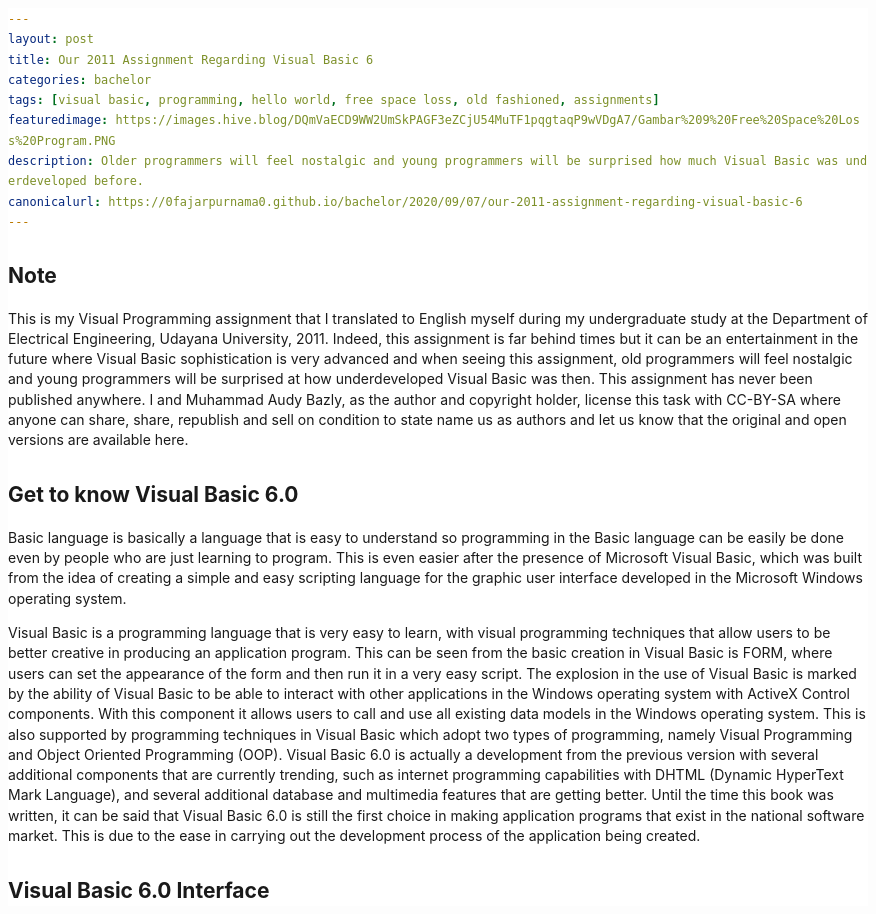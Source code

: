```yaml
---
layout: post
title: Our 2011 Assignment Regarding Visual Basic 6
categories: bachelor
tags: [visual basic, programming, hello world, free space loss, old fashioned, assignments]
featuredimage: https://images.hive.blog/DQmVaECD9WW2UmSkPAGF3eZCjU54MuTF1pqgtaqP9wVDgA7/Gambar%209%20Free%20Space%20Loss%20Program.PNG
description: Older programmers will feel nostalgic and young programmers will be surprised how much Visual Basic was underdeveloped before.
canonicalurl: https://0fajarpurnama0.github.io/bachelor/2020/09/07/our-2011-assignment-regarding-visual-basic-6
---
```

## Note

This is my Visual Programming assignment that I translated to English myself during my undergraduate study at the Department of Electrical Engineering, Udayana University, 2011\. Indeed, this assignment is far behind times but it can be an entertainment in the future where Visual Basic sophistication is very advanced and when seeing this assignment, old programmers will feel nostalgic and young programmers will be surprised at how underdeveloped Visual Basic was then. This assignment has never been published anywhere. I and Muhammad Audy Bazly, as the author and copyright holder, license this task with CC-BY-SA where anyone can share, share, republish and sell on condition to state name us as authors and let us know that the original and open versions are available here.

## Get to know Visual Basic 6.0

Basic language is basically a language that is easy to understand so programming in the Basic language can be easily be done even by people who are just learning to program. This is even easier after the presence of Microsoft Visual Basic, which was built from the idea of creating a simple and easy scripting language for the graphic user interface developed in the Microsoft Windows operating system.

Visual Basic is a programming language that is very easy to learn, with visual programming techniques that allow users to be better creative in producing an application program. This can be seen from the basic creation in Visual Basic is FORM, where users can set the appearance of the form and then run it in a very easy script. The explosion in the use of Visual Basic is marked by the ability of Visual Basic to be able to interact with other applications in the Windows operating system with ActiveX Control components. With this component it allows users to call and use all existing data models in the Windows operating system. This is also supported by programming techniques in Visual Basic which adopt two types of programming, namely Visual Programming and Object Oriented Programming (OOP). Visual Basic 6.0 is actually a development from the previous version with several additional components that are currently trending, such as internet programming capabilities with DHTML (Dynamic HyperText Mark Language), and several additional database and multimedia features that are getting better. Until the time this book was written, it can be said that Visual Basic 6.0 is still the first choice in making application programs that exist in the national software market. This is due to the ease in carrying out the development process of the application being created.

## Visual Basic 6.0 Interface
